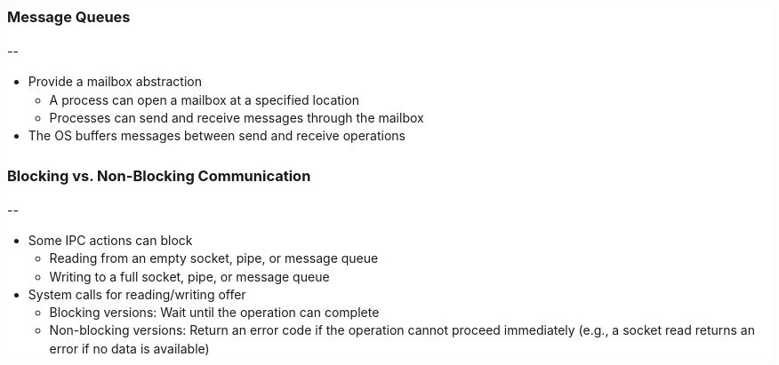 ### Message Queues

--

- Provide a mailbox abstraction
  - A process can open a mailbox at a specified location
  - Processes can send and receive messages through the mailbox
- The OS buffers messages between send and receive operations

### Blocking vs. Non-Blocking Communication

--

- Some IPC actions can block
  - Reading from an empty socket, pipe, or message queue
  - Writing to a full socket, pipe, or message queue
- System calls for reading/writing offer
  - Blocking versions: Wait until the operation can complete
  - Non-blocking versions: Return an error code if the operation cannot proceed immediately (e.g., a socket read returns an error if no data is available)
